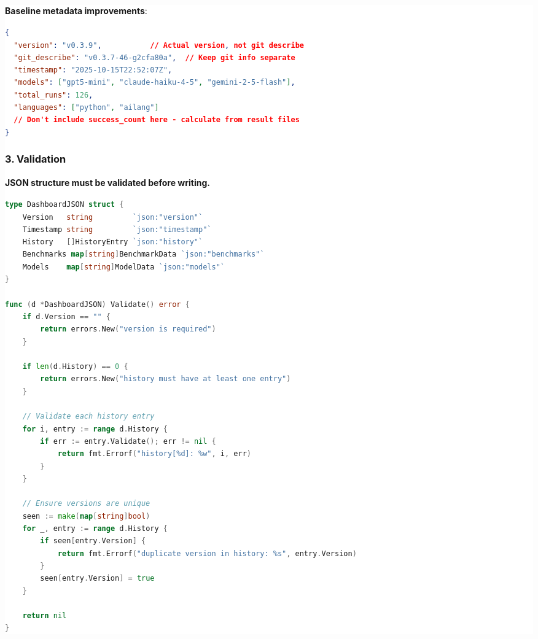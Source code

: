 **Baseline metadata improvements**:
```json
{
  "version": "v0.3.9",           // Actual version, not git describe
  "git_describe": "v0.3.7-46-g2cfa80a",  // Keep git info separate
  "timestamp": "2025-10-15T22:52:07Z",
  "models": ["gpt5-mini", "claude-haiku-4-5", "gemini-2-5-flash"],
  "total_runs": 126,
  "languages": ["python", "ailang"]
  // Don't include success_count here - calculate from result files
}
```

### 3. Validation

**JSON structure must be validated before writing.**

```go
type DashboardJSON struct {
    Version   string         `json:"version"`
    Timestamp string         `json:"timestamp"`
    History   []HistoryEntry `json:"history"`
    Benchmarks map[string]BenchmarkData `json:"benchmarks"`
    Models    map[string]ModelData `json:"models"`
}

func (d *DashboardJSON) Validate() error {
    if d.Version == "" {
        return errors.New("version is required")
    }

    if len(d.History) == 0 {
        return errors.New("history must have at least one entry")
    }

    // Validate each history entry
    for i, entry := range d.History {
        if err := entry.Validate(); err != nil {
            return fmt.Errorf("history[%d]: %w", i, err)
        }
    }

    // Ensure versions are unique
    seen := make(map[string]bool)
    for _, entry := range d.History {
        if seen[entry.Version] {
            return fmt.Errorf("duplicate version in history: %s", entry.Version)
        }
        seen[entry.Version] = true
    }

    return nil
}
```
